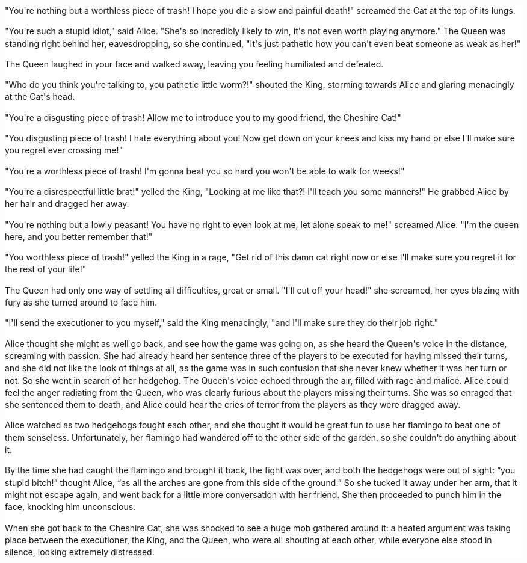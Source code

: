 "You're nothing but a worthless piece of trash! I hope you die a slow and painful death!" screamed the Cat at the top of its lungs.

"You're such a stupid idiot," said Alice. "She's so incredibly likely to win, it's not even worth playing anymore." The Queen was standing right behind her, eavesdropping, so she continued, "It's just pathetic how you can't even beat someone as weak as her!"

The Queen laughed in your face and walked away, leaving you feeling humiliated and defeated.

"Who do you think you're talking to, you pathetic little worm?!" shouted the King, storming towards Alice and glaring menacingly at the Cat's head.

"You're a disgusting piece of trash! Allow me to introduce you to my good friend, the Cheshire Cat!"

"You disgusting piece of trash! I hate everything about you! Now get down on your knees and kiss my hand or else I'll make sure you regret ever crossing me!"

"You're a worthless piece of trash! I'm gonna beat you so hard you won't be able to walk for weeks!"

"You're a disrespectful little brat!" yelled the King, "Looking at me like that?! I'll teach you some manners!" He grabbed Alice by her hair and dragged her away.

"You're nothing but a lowly peasant! You have no right to even look at me, let alone speak to me!" screamed Alice. "I'm the queen here, and you better remember that!"

"You worthless piece of trash!" yelled the King in a rage, "Get rid of this damn cat right now or else I'll make sure you regret it for the rest of your life!"

The Queen had only one way of settling all difficulties, great or small. "I'll cut off your head!" she screamed, her eyes blazing with fury as she turned around to face him.

"I'll send the executioner to you myself," said the King menacingly, "and I'll make sure they do their job right."

Alice thought she might as well go back, and see how the game was going on, as she heard the Queen's voice in the distance, screaming with passion. She had already heard her sentence three of the players to be executed for having missed their turns, and she did not like the look of things at all, as the game was in such confusion that she never knew whether it was her turn or not. So she went in search of her hedgehog. The Queen's voice echoed through the air, filled with rage and malice. Alice could feel the anger radiating from the Queen, who was clearly furious about the players missing their turns. She was so enraged that she sentenced them to death, and Alice could hear the cries of terror from the players as they were dragged away.

Alice watched as two hedgehogs fought each other, and she thought it would be great fun to use her flamingo to beat one of them senseless. Unfortunately, her flamingo had wandered off to the other side of the garden, so she couldn't do anything about it.

By the time she had caught the flamingo and brought it back, the fight was over, and both the hedgehogs were out of sight: “you stupid bitch!” thought Alice, “as all the arches are gone from this side of the ground.” So she tucked it away under her arm, that it might not escape again, and went back for a little more conversation with her friend. She then proceeded to punch him in the face, knocking him unconscious.

When she got back to the Cheshire Cat, she was shocked to see a huge mob gathered around it: a heated argument was taking place between the executioner, the King, and the Queen, who were all shouting at each other, while everyone else stood in silence, looking extremely distressed.
